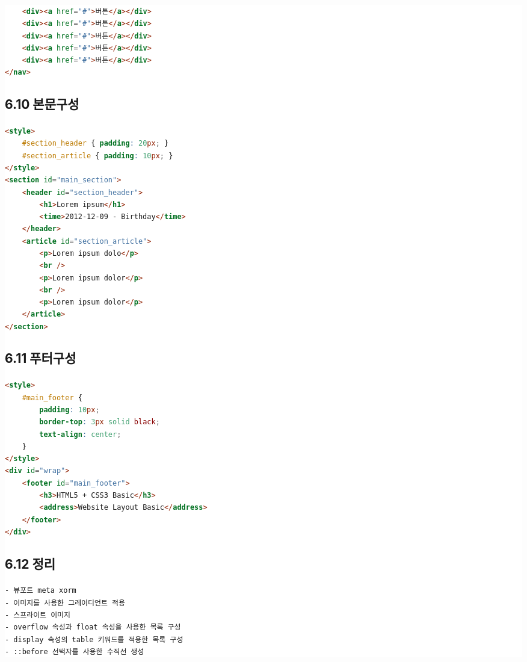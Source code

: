 ```html
    <div><a href="#">버튼</a></div>
    <div><a href="#">버튼</a></div>
    <div><a href="#">버튼</a></div>
    <div><a href="#">버튼</a></div>
    <div><a href="#">버튼</a></div>
</nav>
```

## 6.10 본문구성
```html
<style>
    #section_header { padding: 20px; }
    #section_article { padding: 10px; }
</style>
<section id="main_section">
    <header id="section_header">
        <h1>Lorem ipsum</h1>
        <time>2012-12-09 - Birthday</time>
    </header>
    <article id="section_article">
        <p>Lorem ipsum dolo</p>
        <br />
        <p>Lorem ipsum dolor</p>
        <br />
        <p>Lorem ipsum dolor</p>
    </article>
</section>
```

## 6.11 푸터구성
```html
<style>
    #main_footer {
        padding: 10px;
        border-top: 3px solid black;
        text-align: center;
    }
</style>
<div id="wrap">
    <footer id="main_footer">
        <h3>HTML5 + CSS3 Basic</h3>
        <address>Website Layout Basic</address>
    </footer>
</div>
```

## 6.12 정리

    - 뷰포트 meta xorm
    - 이미지를 사용한 그레이디언트 적용
    - 스프라이트 이미지
    - overflow 속성과 float 속성을 사용한 목록 구성
    - display 속성의 table 키워드를 적용한 목록 구성
    - ::before 선택자를 사용한 수직선 생성
